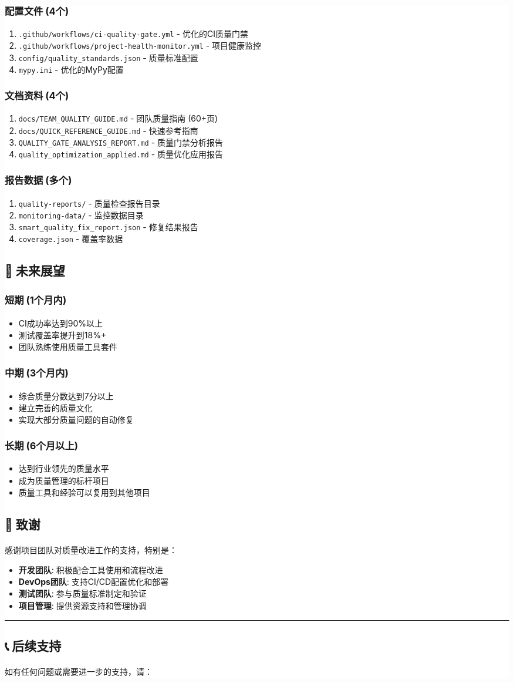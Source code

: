 ### 配置文件 (4个)
1. `.github/workflows/ci-quality-gate.yml` - 优化的CI质量门禁
2. `.github/workflows/project-health-monitor.yml` - 项目健康监控
3. `config/quality_standards.json` - 质量标准配置
4. `mypy.ini` - 优化的MyPy配置

### 文档资料 (4个)
1. `docs/TEAM_QUALITY_GUIDE.md` - 团队质量指南 (60+页)
2. `docs/QUICK_REFERENCE_GUIDE.md` - 快速参考指南
3. `QUALITY_GATE_ANALYSIS_REPORT.md` - 质量门禁分析报告
4. `quality_optimization_applied.md` - 质量优化应用报告

### 报告数据 (多个)
1. `quality-reports/` - 质量检查报告目录
2. `monitoring-data/` - 监控数据目录
3. `smart_quality_fix_report.json` - 修复结果报告
4. `coverage.json` - 覆盖率数据

## 🔮 未来展望

### 短期 (1个月内)
- CI成功率达到90%以上
- 测试覆盖率提升到18%+
- 团队熟练使用质量工具套件

### 中期 (3个月内)
- 综合质量分数达到7分以上
- 建立完善的质量文化
- 实现大部分质量问题的自动修复

### 长期 (6个月以上)
- 达到行业领先的质量水平
- 成为质量管理的标杆项目
- 质量工具和经验可以复用到其他项目

## 🙏 致谢

感谢项目团队对质量改进工作的支持，特别是：

- **开发团队**: 积极配合工具使用和流程改进
- **DevOps团队**: 支持CI/CD配置优化和部署
- **测试团队**: 参与质量标准制定和验证
- **项目管理**: 提供资源支持和管理协调

---

## 📞 后续支持

如有任何问题或需要进一步的支持，请：
